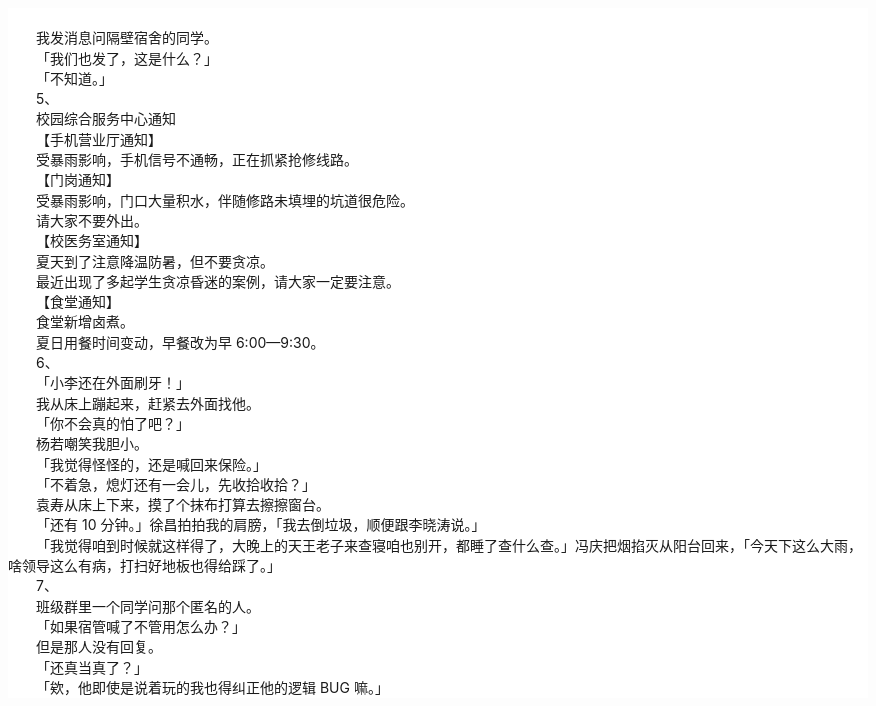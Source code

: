 <br>   
&emsp;&emsp;我发消息问隔壁宿舍的同学。  
<br>   
&emsp;&emsp;「我们也发了，这是什么？」  
<br>   
&emsp;&emsp;「不知道。」  
<br>   
&emsp;&emsp;5、  
<br>   
&emsp;&emsp;校园综合服务中心通知  
<br>   
&emsp;&emsp;【手机营业厅通知】  
<br>   
&emsp;&emsp;受暴雨影响，手机信号不通畅，正在抓紧抢修线路。  
<br>   
&emsp;&emsp;【门岗通知】  
<br>   
&emsp;&emsp;受暴雨影响，门口大量积水，伴随修路未填埋的坑道很危险。  
<br>   
&emsp;&emsp;请大家不要外出。  
<br>   
&emsp;&emsp;【校医务室通知】  
<br>   
&emsp;&emsp;夏天到了注意降温防暑，但不要贪凉。  
<br>   
&emsp;&emsp;最近出现了多起学生贪凉昏迷的案例，请大家一定要注意。  
<br>   
&emsp;&emsp;【食堂通知】  
<br>   
&emsp;&emsp;食堂新增卤煮。  
<br>   
&emsp;&emsp;夏日用餐时间变动，早餐改为早 6:00—9:30。  
<br>   
&emsp;&emsp;6、  
<br>   
&emsp;&emsp;「小李还在外面刷牙！」  
<br>   
&emsp;&emsp;我从床上蹦起来，赶紧去外面找他。  
<br>   
&emsp;&emsp;「你不会真的怕了吧？」  
<br>   
&emsp;&emsp;杨若嘲笑我胆小。  
<br>   
&emsp;&emsp;「我觉得怪怪的，还是喊回来保险。」  
<br>   
&emsp;&emsp;「不着急，熄灯还有一会儿，先收拾收拾？」  
<br>   
&emsp;&emsp;袁寿从床上下来，摸了个抹布打算去擦擦窗台。  
<br>   
&emsp;&emsp;「还有 10 分钟。」徐昌拍拍我的肩膀，「我去倒垃圾，顺便跟李晓涛说。」  
<br>   
&emsp;&emsp;「我觉得咱到时候就这样得了，大晚上的天王老子来查寝咱也别开，都睡了查什么查。」冯庆把烟掐灭从阳台回来，「今天下这么大雨，啥领导这么有病，打扫好地板也得给踩了。」  
<br>   
&emsp;&emsp;7、  
<br>   
&emsp;&emsp;班级群里一个同学问那个匿名的人。  
<br>   
&emsp;&emsp;「如果宿管喊了不管用怎么办？」  
<br>   
&emsp;&emsp;但是那人没有回复。  
<br>   
&emsp;&emsp;「还真当真了？」  
<br>   
&emsp;&emsp;「欸，他即使是说着玩的我也得纠正他的逻辑 BUG 嘛。」  